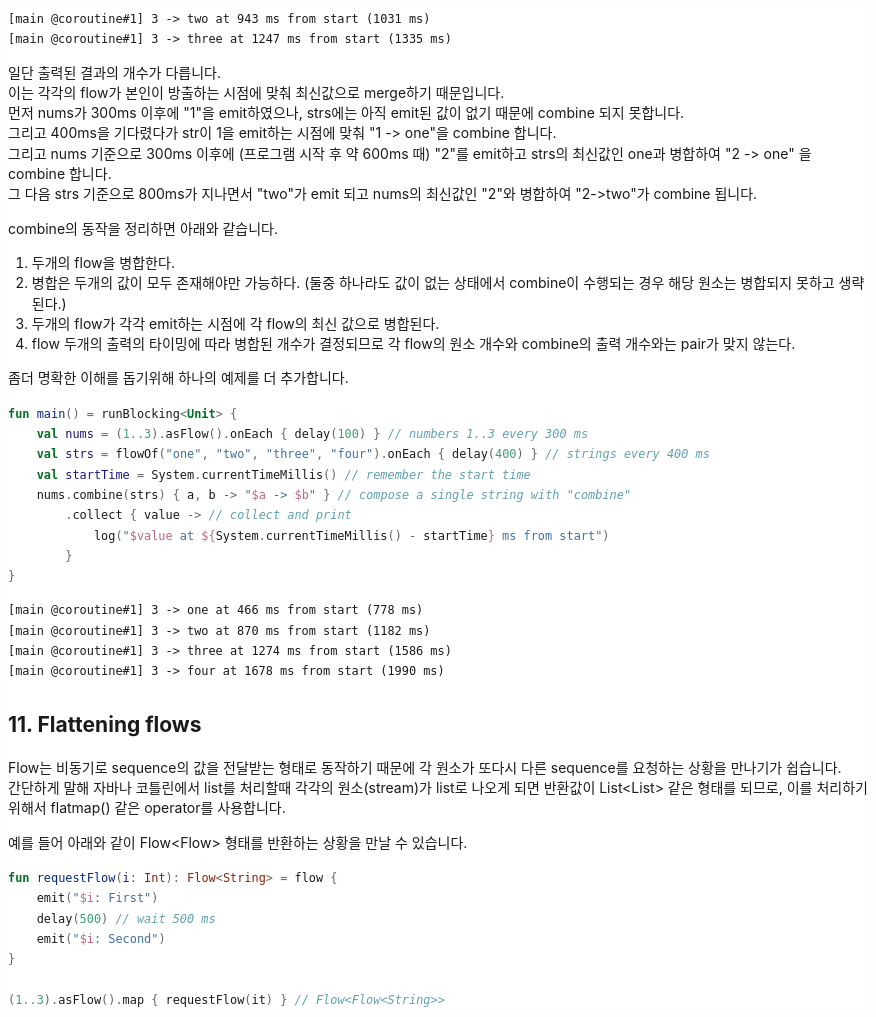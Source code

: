 ```text
[main @coroutine#1] 3 -> two at 943 ms from start (1031 ms)
[main @coroutine#1] 3 -> three at 1247 ms from start (1335 ms)
```

일단 출력된 결과의 개수가 다릅니다.  
이는 각각의 flow가 본인이 방출하는 시점에 맞춰 최신값으로 merge하기 때문입니다.  
먼저 nums가 300ms 이후에 "1"을 emit하였으나, strs에는 아직 emit된 값이 없기 때문에 combine 되지 못합니다.  
그리고 400ms을 기다렸다가 str이 1을 emit하는 시점에 맞춰 "1 -> one"을 combine 합니다.  
그리고 nums 기준으로 300ms 이후에 (프로그램 시작 후 약 600ms 때) "2"를 emit하고 strs의 최신값인 one과 병합하여 "2 -> one" 을 combine 합니다.  
그 다음 strs 기준으로 800ms가 지나면서 "two"가 emit 되고 nums의 최신값인 "2"와 병합하여 "2->two"가 combine 됩니다.  

combine의 동작을 정리하면 아래와 같습니다.

1. 두개의 flow을 병합한다.
2. 병합은 두개의 값이 모두 존재해야만 가능하다. (둘중 하나라도 값이 없는 상태에서 combine이 수행되는 경우 해당 원소는 병합되지 못하고 생략된다.)
3. 두개의 flow가 각각 emit하는 시점에 각 flow의 최신 값으로 병합된다.
4. flow 두개의 출력의 타이밍에 따라 병합된 개수가 결정되므로 각 flow의 원소 개수와 combine의 출력 개수와는 pair가 맞지 않는다.


좀더 명확한 이해를 돕기위해 하나의 예제를 더 추가합니다.

```kotlin
fun main() = runBlocking<Unit> {
    val nums = (1..3).asFlow().onEach { delay(100) } // numbers 1..3 every 300 ms
    val strs = flowOf("one", "two", "three", "four").onEach { delay(400) } // strings every 400 ms          
    val startTime = System.currentTimeMillis() // remember the start time 
    nums.combine(strs) { a, b -> "$a -> $b" } // compose a single string with "combine"
        .collect { value -> // collect and print 
            log("$value at ${System.currentTimeMillis() - startTime} ms from start") 
        }
}
```
```text
[main @coroutine#1] 3 -> one at 466 ms from start (778 ms)
[main @coroutine#1] 3 -> two at 870 ms from start (1182 ms)
[main @coroutine#1] 3 -> three at 1274 ms from start (1586 ms)
[main @coroutine#1] 3 -> four at 1678 ms from start (1990 ms)
```


## 11. Flattening flows

Flow는 비동기로 sequence의 값을 전달받는 형태로 동작하기 때문에 각 원소가 또다시 다른 sequence를 요청하는 상황을 만나기가 쉽습니다.  
간단하게 말해 자바나 코틀린에서 list를 처리할때 각각의 원소(stream)가 list로 나오게 되면 반환값이 List<List<String>> 같은 형태를 되므로, 이를 처리하기 위해서 flatmap() 같은 operator를 사용합니다.  

예를 들어 아래와 같이 Flow<Flow<String>> 형태를 반환하는 상황을 만날 수 있습니다.  

```kotlin
fun requestFlow(i: Int): Flow<String> = flow {
    emit("$i: First") 
    delay(500) // wait 500 ms
    emit("$i: Second")    
}

(1..3).asFlow().map { requestFlow(it) } // Flow<Flow<String>>
```
